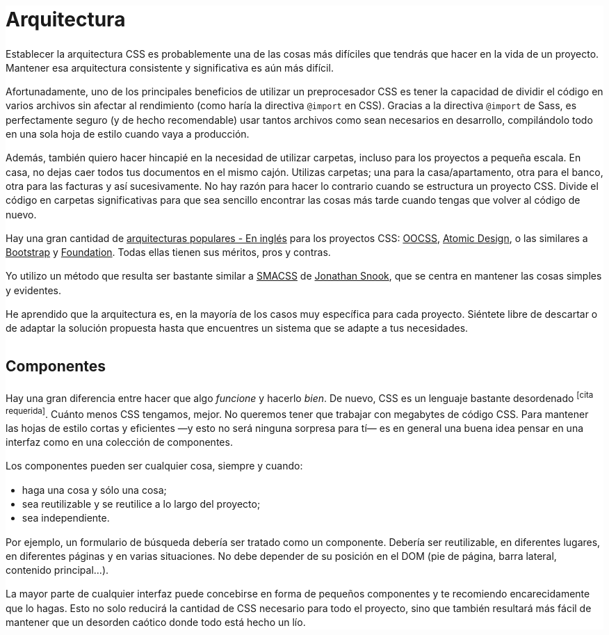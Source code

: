 
# Arquitectura

Establecer la arquitectura CSS es probablemente una de las cosas más difíciles que tendrás que hacer en la vida de un proyecto. Mantener esa arquitectura consistente y significativa es aún más difícil.

Afortunadamente, uno de los principales beneficios de utilizar un preprocesador CSS es tener la capacidad de dividir el código en varios archivos sin afectar al rendimiento (como haría la directiva `@import` en CSS). Gracias a la directiva `@import` de Sass, es perfectamente seguro (y de hecho recomendable) usar tantos archivos como sean necesarios en desarrollo, compilándolo todo en una sola hoja de estilo cuando vaya a producción.

Además, también quiero hacer hincapié en la necesidad de utilizar carpetas, incluso para los proyectos a pequeña escala. En casa, no dejas caer todos tus documentos en el mismo cajón. Utilizas carpetas; una para la casa/apartamento, otra para el banco, otra para las facturas y así sucesivamente. No hay razón para hacer lo contrario cuando se estructura un proyecto CSS. Divide el código en carpetas significativas para que sea sencillo encontrar las cosas más tarde cuando tengas que volver al código de nuevo.

Hay una gran cantidad de [arquitecturas populares - En inglés](http://www.sitepoint.com/look-different-sass-architectures/) para los proyectos CSS: [OOCSS](http://oocss.org/), [Atomic Design](http://bradfrost.com/blog/post/atomic-web-design/), o las similares a [Bootstrap](http://getbootstrap.com/) y [Foundation](http://foundation.zurb.com/). Todas ellas tienen sus méritos, pros y contras.

Yo utilizo un método que resulta ser bastante similar a [SMACSS](https://smacss.com/) de [Jonathan Snook](http://snook.ca/), que se centra en mantener las cosas simples y evidentes.

<div class="note">
  <p>He aprendido que la arquitectura es, en la mayoría de los casos muy específica para cada proyecto. Siéntete libre de descartar o de adaptar la solución propuesta hasta que encuentres un sistema que se adapte a tus necesidades.</p>
</div>

## Componentes

Hay una gran diferencia entre hacer que algo *funcione* y hacerlo *bien*. De nuevo, CSS es un lenguaje bastante desordenado <sup>[cita requerida]</sup>. Cuánto menos CSS tengamos, mejor. No queremos tener que trabajar con megabytes de código CSS. Para mantener las hojas de estilo cortas y eficientes &mdash;y esto no será ninguna sorpresa para tí&mdash; es en general una buena idea pensar en una interfaz como en una colección de componentes.

Los componentes pueden ser cualquier cosa, siempre y cuando:

* haga una cosa y sólo una cosa;
* sea reutilizable y se reutilice a lo largo del proyecto;
* sea independiente.

Por ejemplo, un formulario de búsqueda debería ser tratado como un componente. Debería ser reutilizable, en diferentes lugares, en diferentes páginas y en varias situaciones. No debe depender de su posición en el DOM (pie de página, barra lateral, contenido principal…).

La mayor parte de cualquier interfaz puede concebirse en forma de pequeños componentes y te recomiendo encarecidamente que lo hagas. Esto no solo reducirá la cantidad de CSS necesario para todo el proyecto, sino que también resultará más fácil de mantener que un desorden caótico donde todo está hecho un lío.
